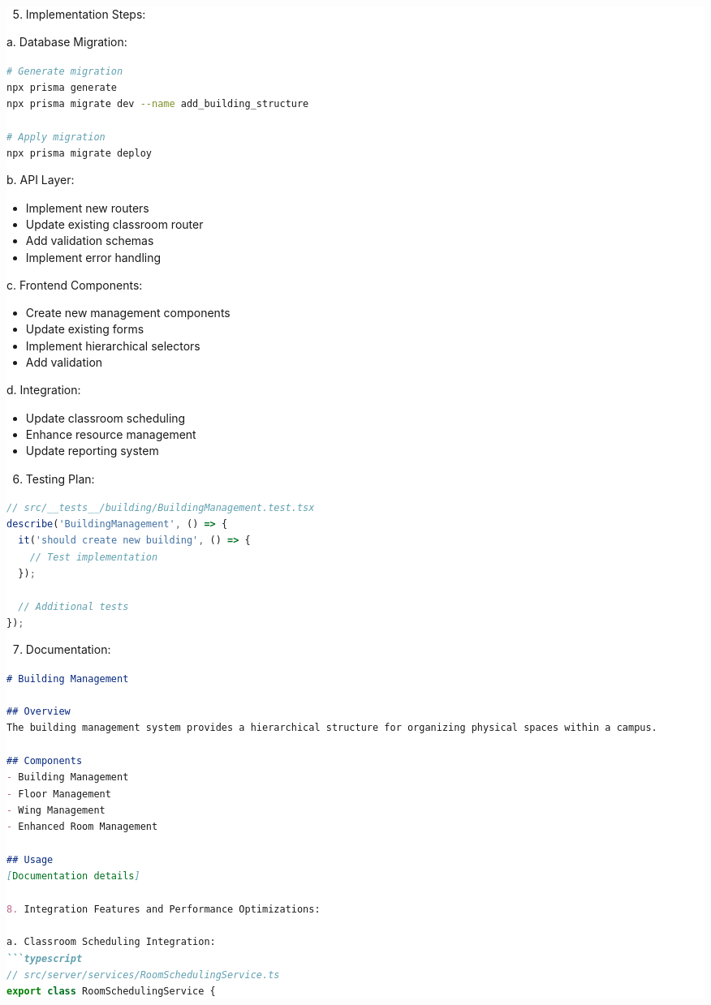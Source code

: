 ```typescript
```

5. Implementation Steps:

a. Database Migration:
```bash
# Generate migration
npx prisma generate
npx prisma migrate dev --name add_building_structure

# Apply migration
npx prisma migrate deploy
```

b. API Layer:
- Implement new routers
- Update existing classroom router
- Add validation schemas
- Implement error handling

c. Frontend Components:
- Create new management components
- Update existing forms
- Implement hierarchical selectors
- Add validation

d. Integration:
- Update classroom scheduling
- Enhance resource management
- Update reporting system

6. Testing Plan:

```typescript
// src/__tests__/building/BuildingManagement.test.tsx
describe('BuildingManagement', () => {
  it('should create new building', () => {
    // Test implementation
  });
  
  // Additional tests
});
```

7. Documentation:

```markdown
# Building Management

## Overview
The building management system provides a hierarchical structure for organizing physical spaces within a campus.

## Components
- Building Management
- Floor Management
- Wing Management
- Enhanced Room Management

## Usage
[Documentation details]

8. Integration Features and Performance Optimizations:

a. Classroom Scheduling Integration:
```typescript
// src/server/services/RoomSchedulingService.ts
export class RoomSchedulingService {
```